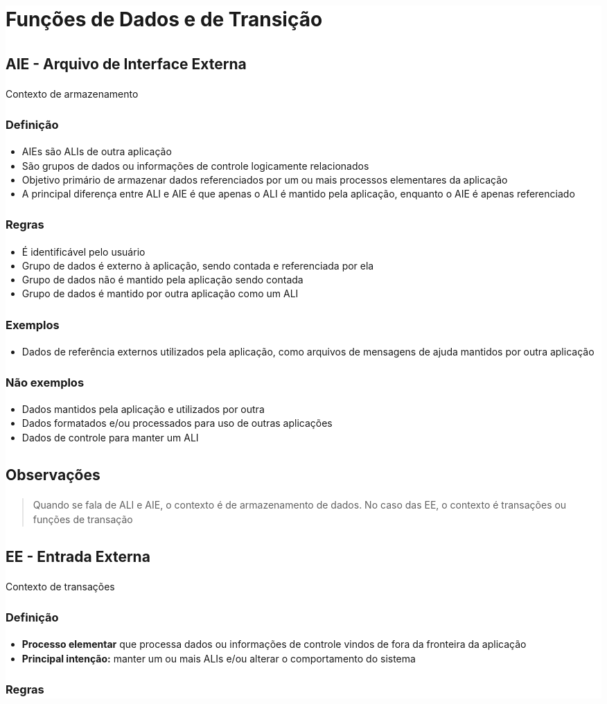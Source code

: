 
# Funções de Dados e de Transição

## AIE - Arquivo de Interface Externa

Contexto de armazenamento

### Definição

- AIEs são ALIs de outra aplicação
- São grupos de dados ou informações de controle logicamente relacionados
- Objetivo primário de armazenar dados referenciados por um ou mais processos elementares da aplicação
- A principal diferença entre ALI e AIE é que apenas o ALI é mantido pela aplicação, enquanto o AIE é apenas referenciado

### Regras

- É identificável pelo usuário
- Grupo de dados é externo à aplicação, sendo contada e referenciada por ela
- Grupo de dados não é mantido pela aplicação sendo contada
- Grupo de dados é mantido por outra aplicação como um ALI

### Exemplos

- Dados de referência externos utilizados pela aplicação, como arquivos de mensagens de ajuda mantidos por outra aplicação

### Não exemplos

- Dados mantidos pela aplicação e utilizados por outra
- Dados formatados e/ou processados para uso de outras aplicações
- Dados de controle para manter um ALI

## Observações

> Quando se fala de ALI e AIE, o contexto é de armazenamento de dados.
> No caso das EE, o contexto é transações ou funções de transação

## EE - Entrada Externa

Contexto de transações

### Definição

- **Processo elementar** que processa dados ou informações de controle vindos de fora da fronteira da aplicação
- **Principal intenção:** manter um ou mais ALIs e/ou alterar o comportamento do sistema

### Regras
